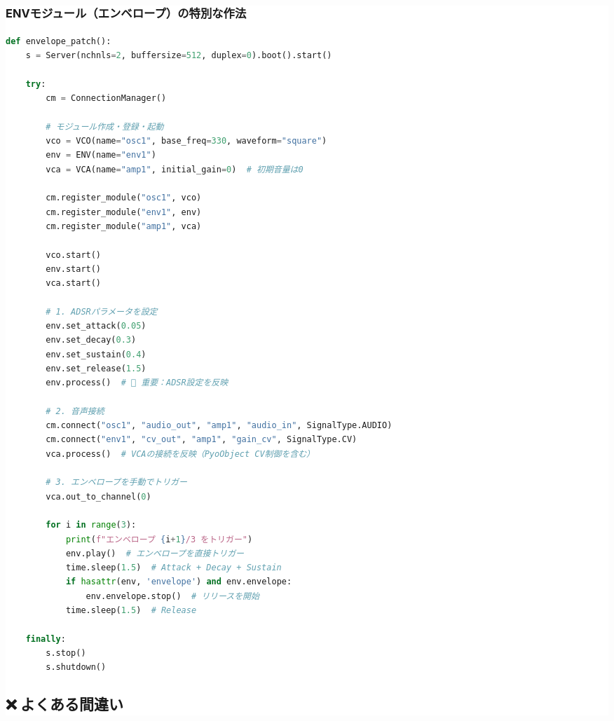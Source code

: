 ### ENVモジュール（エンベロープ）の特別な作法

```python
def envelope_patch():
    s = Server(nchnls=2, buffersize=512, duplex=0).boot().start()

    try:
        cm = ConnectionManager()

        # モジュール作成・登録・起動
        vco = VCO(name="osc1", base_freq=330, waveform="square")
        env = ENV(name="env1")
        vca = VCA(name="amp1", initial_gain=0)  # 初期音量は0

        cm.register_module("osc1", vco)
        cm.register_module("env1", env)
        cm.register_module("amp1", vca)

        vco.start()
        env.start()
        vca.start()

        # 1. ADSRパラメータを設定
        env.set_attack(0.05)
        env.set_decay(0.3)
        env.set_sustain(0.4)
        env.set_release(1.5)
        env.process()  # 🚨 重要：ADSR設定を反映

        # 2. 音声接続
        cm.connect("osc1", "audio_out", "amp1", "audio_in", SignalType.AUDIO)
        cm.connect("env1", "cv_out", "amp1", "gain_cv", SignalType.CV)
        vca.process()  # VCAの接続を反映（PyoObject CV制御を含む）

        # 3. エンベロープを手動でトリガー
        vca.out_to_channel(0)

        for i in range(3):
            print(f"エンベロープ {i+1}/3 をトリガー")
            env.play()  # エンベロープを直接トリガー
            time.sleep(1.5)  # Attack + Decay + Sustain
            if hasattr(env, 'envelope') and env.envelope:
                env.envelope.stop()  # リリースを開始
            time.sleep(1.5)  # Release

    finally:
        s.stop()
        s.shutdown()
```

## ❌ よくある間違い
